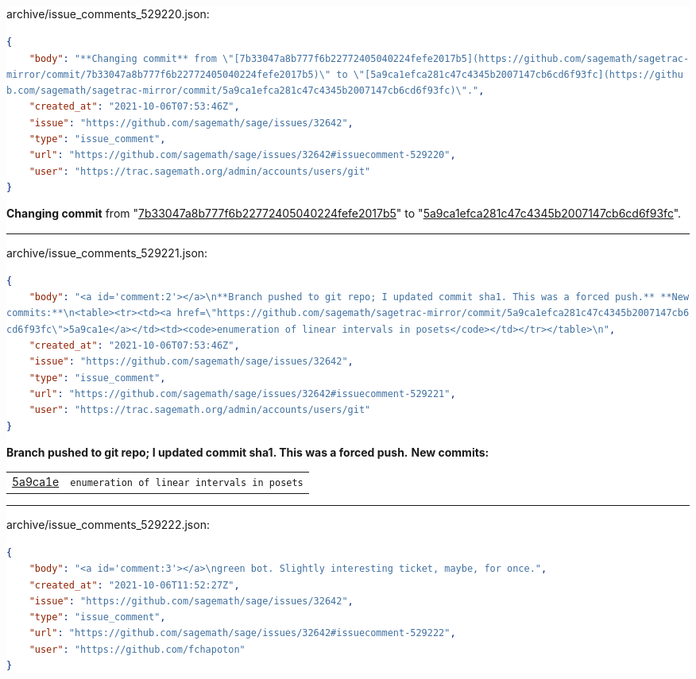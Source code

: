 
archive/issue_comments_529220.json:
```json
{
    "body": "**Changing commit** from \"[7b33047a8b777f6b22772405040224fefe2017b5](https://github.com/sagemath/sagetrac-mirror/commit/7b33047a8b777f6b22772405040224fefe2017b5)\" to \"[5a9ca1efca281c47c4345b2007147cb6cd6f93fc](https://github.com/sagemath/sagetrac-mirror/commit/5a9ca1efca281c47c4345b2007147cb6cd6f93fc)\".",
    "created_at": "2021-10-06T07:53:46Z",
    "issue": "https://github.com/sagemath/sage/issues/32642",
    "type": "issue_comment",
    "url": "https://github.com/sagemath/sage/issues/32642#issuecomment-529220",
    "user": "https://trac.sagemath.org/admin/accounts/users/git"
}
```

**Changing commit** from "[7b33047a8b777f6b22772405040224fefe2017b5](https://github.com/sagemath/sagetrac-mirror/commit/7b33047a8b777f6b22772405040224fefe2017b5)" to "[5a9ca1efca281c47c4345b2007147cb6cd6f93fc](https://github.com/sagemath/sagetrac-mirror/commit/5a9ca1efca281c47c4345b2007147cb6cd6f93fc)".



---

archive/issue_comments_529221.json:
```json
{
    "body": "<a id='comment:2'></a>\n**Branch pushed to git repo; I updated commit sha1. This was a forced push.** **New commits:**\n<table><tr><td><a href=\"https://github.com/sagemath/sagetrac-mirror/commit/5a9ca1efca281c47c4345b2007147cb6cd6f93fc\">5a9ca1e</a></td><td><code>enumeration of linear intervals in posets</code></td></tr></table>\n",
    "created_at": "2021-10-06T07:53:46Z",
    "issue": "https://github.com/sagemath/sage/issues/32642",
    "type": "issue_comment",
    "url": "https://github.com/sagemath/sage/issues/32642#issuecomment-529221",
    "user": "https://trac.sagemath.org/admin/accounts/users/git"
}
```

<a id='comment:2'></a>
**Branch pushed to git repo; I updated commit sha1. This was a forced push.** **New commits:**
<table><tr><td><a href="https://github.com/sagemath/sagetrac-mirror/commit/5a9ca1efca281c47c4345b2007147cb6cd6f93fc">5a9ca1e</a></td><td><code>enumeration of linear intervals in posets</code></td></tr></table>




---

archive/issue_comments_529222.json:
```json
{
    "body": "<a id='comment:3'></a>\ngreen bot. Slightly interesting ticket, maybe, for once.",
    "created_at": "2021-10-06T11:52:27Z",
    "issue": "https://github.com/sagemath/sage/issues/32642",
    "type": "issue_comment",
    "url": "https://github.com/sagemath/sage/issues/32642#issuecomment-529222",
    "user": "https://github.com/fchapoton"
}
```
